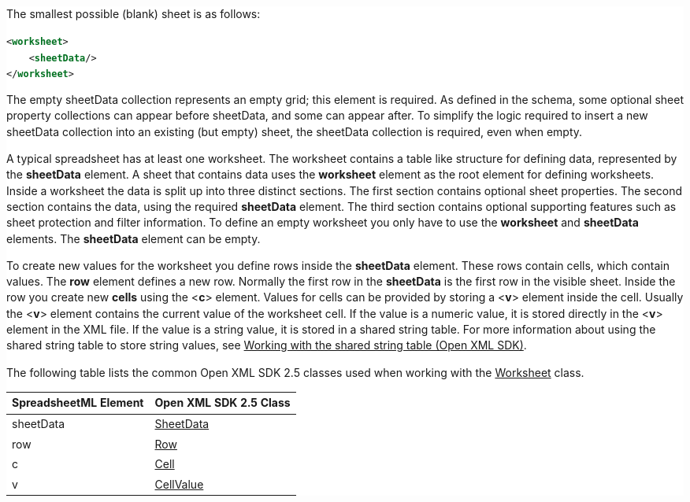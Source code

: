 The smallest possible (blank) sheet is as follows:

```xml
<worksheet>
    <sheetData/>
</worksheet>
```

The empty sheetData collection represents an empty grid; this element is
required. As defined in the schema, some optional sheet property
collections can appear before sheetData, and some can appear after. To
simplify the logic required to insert a new sheetData collection into an
existing (but empty) sheet, the sheetData collection is required, even
when empty.

A typical spreadsheet has at least one worksheet. The worksheet contains
a table like structure for defining data, represented by the **sheetData** element. A sheet that contains data
uses the **worksheet** element as the root
element for defining worksheets. Inside a worksheet the data is split up
into three distinct sections. The first section contains optional sheet
properties. The second section contains the data, using the required
**sheetData** element. The third section contains optional supporting
features such as sheet protection and filter information. To define an
empty worksheet you only have to use the **worksheet** and **sheetData** elements. The **sheetData** element can be empty.

To create new values for the worksheet you define rows inside the **sheetData** element. These rows contain cells,
which contain values. The **row** element
defines a new row. Normally the first row in the **sheetData** is the first row in the visible sheet.
Inside the row you create new **cells** using the \<**c**\> element. Values for cells can be provided by
storing a \<**v**\> element inside the cell.
Usually the \<**v**\> element contains the
current value of the worksheet cell. If the value is a numeric value, it
is stored directly in the \<**v**\> element in
the XML file. If the value is a string value, it is stored in a shared
string table. For more information about using the shared string table
to store string values, see [Working with the shared string table (Open XML SDK)](working-with-the-shared-string-table.md).

The following table lists the common Open XML SDK 2.5 classes used when
working with the [Worksheet](https://msdn.microsoft.com/library/office/documentformat.openxml.spreadsheet.worksheet.aspx) class.

| **SpreadsheetML Element** | **Open XML SDK 2.5 Class** |
|---|---|
| sheetData | [SheetData](https://msdn.microsoft.com/library/office/documentformat.openxml.spreadsheet.sheetdata.aspx) |
| row | [Row](https://msdn.microsoft.com/library/office/documentformat.openxml.spreadsheet.row.aspx) |
| c | [Cell](https://msdn.microsoft.com/library/office/documentformat.openxml.spreadsheet.cell.aspx) |
| v | [CellValue](https://msdn.microsoft.com/library/office/documentformat.openxml.spreadsheet.cellvalue.aspx) |
